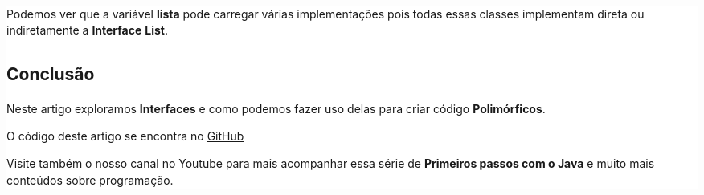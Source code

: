 Podemos ver que a variável **lista** pode carregar várias implementações pois todas essas classes implementam direta ou indiretamente a **Interface** **List**.

## Conclusão

Neste artigo exploramos **Interfaces** e como podemos fazer uso delas para criar código **Polimórficos**.

O código deste artigo se encontra no [GitHub](https://github.com/guilhermegarcia86/helloworld)

Visite também o nosso canal no [Youtube](https://www.youtube.com/channel/UCDWmrzFPkkQf5VI_ziZrgvw) para mais acompanhar essa série de **Primeiros passos com o Java** e muito mais conteúdos sobre programação.